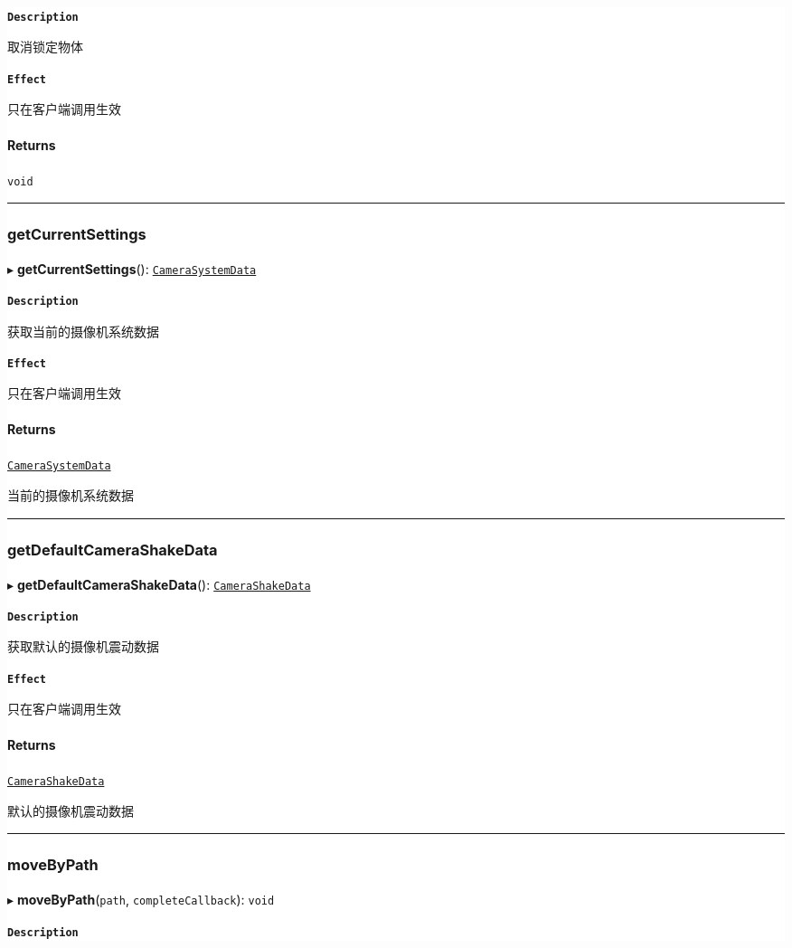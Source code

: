 **`Description`**

取消锁定物体

**`Effect`**

只在客户端调用生效

#### Returns

`void`

---

### getCurrentSettings

▸ **getCurrentSettings**(): [`CameraSystemData`](../modules/Gameplay.Gameplay.md#camerasystemdata)

**`Description`**

获取当前的摄像机系统数据

**`Effect`**

只在客户端调用生效

#### Returns

[`CameraSystemData`](../modules/Gameplay.Gameplay.md#camerasystemdata)

当前的摄像机系统数据

---

### getDefaultCameraShakeData

▸ **getDefaultCameraShakeData**(): [`CameraShakeData`](../modules/Gameplay.Gameplay.md#camerashakedata)

**`Description`**

获取默认的摄像机震动数据

**`Effect`**

只在客户端调用生效

#### Returns

[`CameraShakeData`](../modules/Gameplay.Gameplay.md#camerashakedata)

默认的摄像机震动数据

---

### moveByPath

▸ **moveByPath**(`path`, `completeCallback`): `void`

**`Description`**
